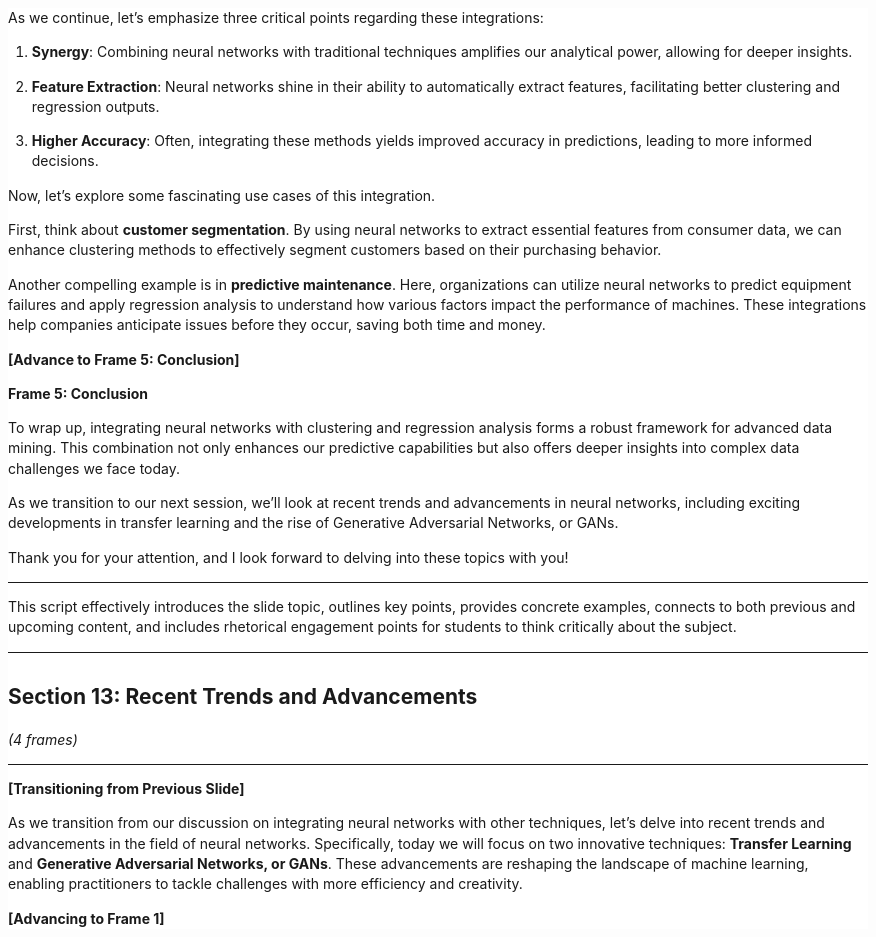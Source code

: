 As we continue, let’s emphasize three critical points regarding these integrations:

1. **Synergy**: Combining neural networks with traditional techniques amplifies our analytical power, allowing for deeper insights.

2. **Feature Extraction**: Neural networks shine in their ability to automatically extract features, facilitating better clustering and regression outputs.

3. **Higher Accuracy**: Often, integrating these methods yields improved accuracy in predictions, leading to more informed decisions.

Now, let’s explore some fascinating use cases of this integration. 

First, think about **customer segmentation**. By using neural networks to extract essential features from consumer data, we can enhance clustering methods to effectively segment customers based on their purchasing behavior. 

Another compelling example is in **predictive maintenance**. Here, organizations can utilize neural networks to predict equipment failures and apply regression analysis to understand how various factors impact the performance of machines. These integrations help companies anticipate issues before they occur, saving both time and money.

**[Advance to Frame 5: Conclusion]**

**Frame 5: Conclusion**

To wrap up, integrating neural networks with clustering and regression analysis forms a robust framework for advanced data mining. This combination not only enhances our predictive capabilities but also offers deeper insights into complex data challenges we face today.

As we transition to our next session, we’ll look at recent trends and advancements in neural networks, including exciting developments in transfer learning and the rise of Generative Adversarial Networks, or GANs. 

Thank you for your attention, and I look forward to delving into these topics with you!

--- 

This script effectively introduces the slide topic, outlines key points, provides concrete examples, connects to both previous and upcoming content, and includes rhetorical engagement points for students to think critically about the subject.

---

## Section 13: Recent Trends and Advancements
*(4 frames)*

---

**[Transitioning from Previous Slide]**

As we transition from our discussion on integrating neural networks with other techniques, let’s delve into recent trends and advancements in the field of neural networks. Specifically, today we will focus on two innovative techniques: **Transfer Learning** and **Generative Adversarial Networks, or GANs**. These advancements are reshaping the landscape of machine learning, enabling practitioners to tackle challenges with more efficiency and creativity. 

**[Advancing to Frame 1]**
